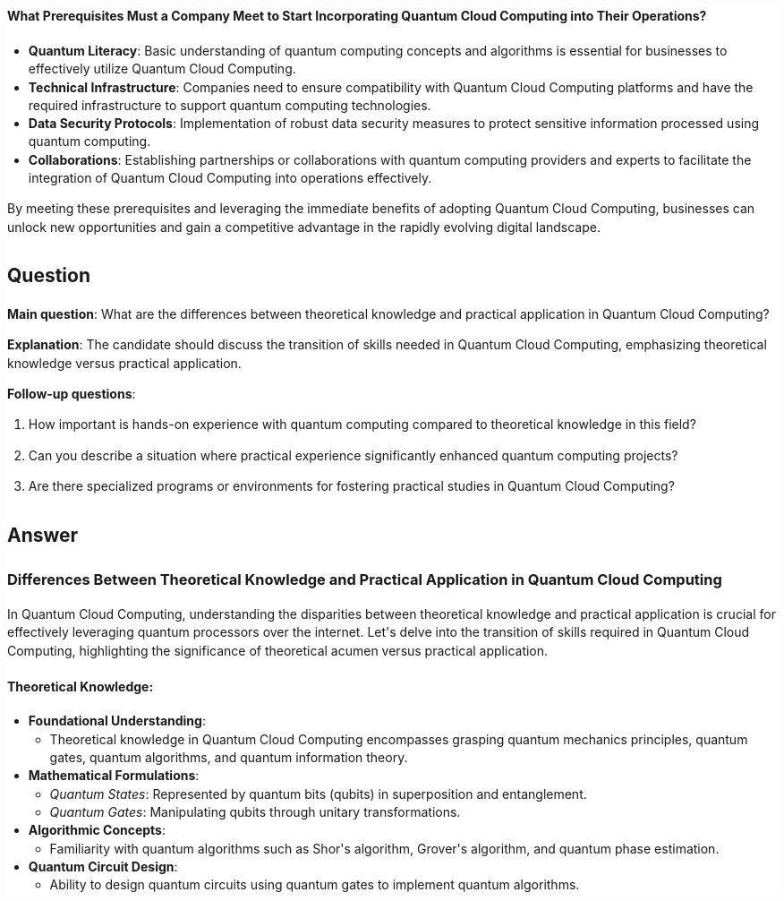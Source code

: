#### What Prerequisites Must a Company Meet to Start Incorporating Quantum Cloud Computing into Their Operations?
- **Quantum Literacy**: Basic understanding of quantum computing concepts and algorithms is essential for businesses to effectively utilize Quantum Cloud Computing.
- **Technical Infrastructure**: Companies need to ensure compatibility with Quantum Cloud Computing platforms and have the required infrastructure to support quantum computing technologies.
- **Data Security Protocols**: Implementation of robust data security measures to protect sensitive information processed using quantum computing.
- **Collaborations**: Establishing partnerships or collaborations with quantum computing providers and experts to facilitate the integration of Quantum Cloud Computing into operations effectively.

By meeting these prerequisites and leveraging the immediate benefits of adopting Quantum Cloud Computing, businesses can unlock new opportunities and gain a competitive advantage in the rapidly evolving digital landscape.

## Question
**Main question**: What are the differences between theoretical knowledge and practical application in Quantum Cloud Computing?

**Explanation**: The candidate should discuss the transition of skills needed in Quantum Cloud Computing, emphasizing theoretical knowledge versus practical application.

**Follow-up questions**:

1. How important is hands-on experience with quantum computing compared to theoretical knowledge in this field?

2. Can you describe a situation where practical experience significantly enhanced quantum computing projects?

3. Are there specialized programs or environments for fostering practical studies in Quantum Cloud Computing?





## Answer

### Differences Between Theoretical Knowledge and Practical Application in Quantum Cloud Computing

In Quantum Cloud Computing, understanding the disparities between theoretical knowledge and practical application is crucial for effectively leveraging quantum processors over the internet. Let's delve into the transition of skills required in Quantum Cloud Computing, highlighting the significance of theoretical acumen versus practical application.

#### Theoretical Knowledge:
- **Foundational Understanding**:
  - Theoretical knowledge in Quantum Cloud Computing encompasses grasping quantum mechanics principles, quantum gates, quantum algorithms, and quantum information theory.
- **Mathematical Formulations**:
  - *Quantum States*: Represented by quantum bits (qubits) in superposition and entanglement.
  - *Quantum Gates*: Manipulating qubits through unitary transformations.
- **Algorithmic Concepts**:
  - Familiarity with quantum algorithms such as Shor's algorithm, Grover's algorithm, and quantum phase estimation.
- **Quantum Circuit Design**:
  - Ability to design quantum circuits using quantum gates to implement quantum algorithms.
